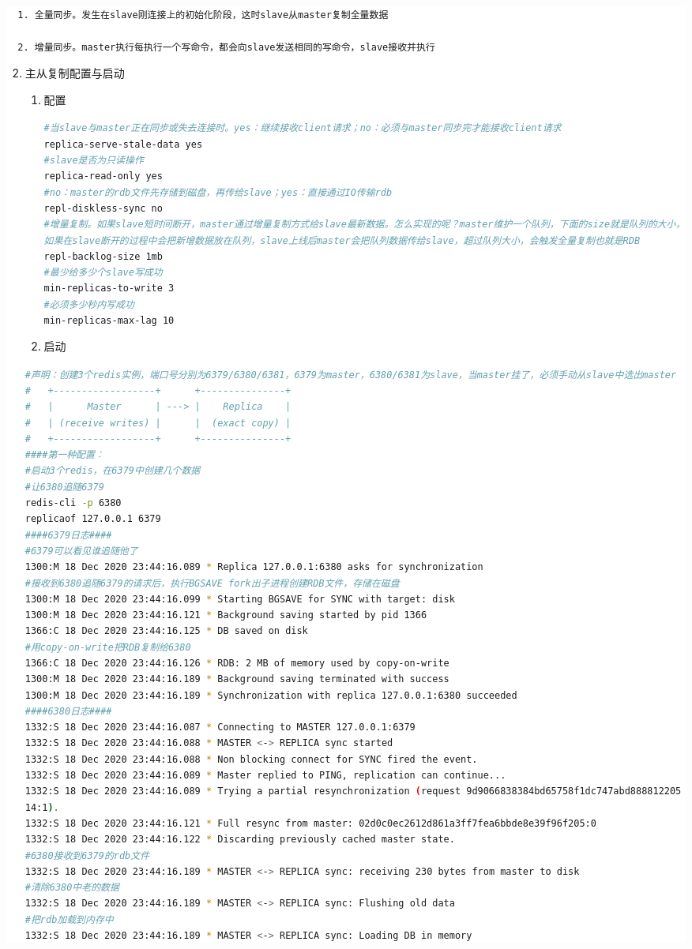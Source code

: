       1. 全量同步。发生在slave刚连接上的初始化阶段，这时slave从master复制全量数据

      2. 增量同步。master执行每执行一个写命令，都会向slave发送相同的写命令，slave接收并执行

2. 主从复制配置与启动

   1. 配置

      ```bash
      #当slave与master正在同步或失去连接时。yes：继续接收client请求；no：必须与master同步完才能接收client请求
      replica-serve-stale-data yes
      #slave是否为只读操作
      replica-read-only yes
      #no：master的rdb文件先存储到磁盘，再传给slave；yes：直接通过IO传输rdb
      repl-diskless-sync no
      #增量复制。如果slave短时间断开，master通过增量复制方式给slave最新数据。怎么实现的呢？master维护一个队列，下面的size就是队列的大小，如果在slave断开的过程中会把新增数据放在队列，slave上线后master会把队列数据传给slave，超过队列大小，会触发全量复制也就是RDB
      repl-backlog-size 1mb 
      #最少给多少个slave写成功
      min-replicas-to-write 3
      #必须多少秒内写成功
      min-replicas-max-lag 10
      ```

      

   2. 启动

   ```bash
   #声明：创建3个redis实例，端口号分别为6379/6380/6381，6379为master，6380/6381为slave，当master挂了，必须手动从slave中选出master
   #   +------------------+      +---------------+
   #   |      Master      | ---> |    Replica    |
   #   | (receive writes) |      |  (exact copy) |
   #   +------------------+      +---------------+
   ####第一种配置：
   #启动3个redis，在6379中创建几个数据
   #让6380追随6379
   redis-cli -p 6380
   replicaof 127.0.0.1 6379
   ####6379日志####
   #6379可以看见谁追随他了
   1300:M 18 Dec 2020 23:44:16.089 * Replica 127.0.0.1:6380 asks for synchronization
   #接收到6380追随6379的请求后，执行BGSAVE fork出子进程创建RDB文件，存储在磁盘
   1300:M 18 Dec 2020 23:44:16.099 * Starting BGSAVE for SYNC with target: disk
   1300:M 18 Dec 2020 23:44:16.121 * Background saving started by pid 1366
   1366:C 18 Dec 2020 23:44:16.125 * DB saved on disk
   #用copy-on-write把RDB复制给6380
   1366:C 18 Dec 2020 23:44:16.126 * RDB: 2 MB of memory used by copy-on-write
   1300:M 18 Dec 2020 23:44:16.189 * Background saving terminated with success
   1300:M 18 Dec 2020 23:44:16.189 * Synchronization with replica 127.0.0.1:6380 succeeded
   ####6380日志####
   1332:S 18 Dec 2020 23:44:16.087 * Connecting to MASTER 127.0.0.1:6379
   1332:S 18 Dec 2020 23:44:16.088 * MASTER <-> REPLICA sync started
   1332:S 18 Dec 2020 23:44:16.088 * Non blocking connect for SYNC fired the event.
   1332:S 18 Dec 2020 23:44:16.089 * Master replied to PING, replication can continue...
   1332:S 18 Dec 2020 23:44:16.089 * Trying a partial resynchronization (request 9d9066838384bd65758f1dc747abd88881220514:1).
   1332:S 18 Dec 2020 23:44:16.121 * Full resync from master: 02d0c0ec2612d861a3ff7fea6bbde8e39f96f205:0
   1332:S 18 Dec 2020 23:44:16.122 * Discarding previously cached master state.
   #6380接收到6379的rdb文件
   1332:S 18 Dec 2020 23:44:16.189 * MASTER <-> REPLICA sync: receiving 230 bytes from master to disk
   #清除6380中老的数据
   1332:S 18 Dec 2020 23:44:16.189 * MASTER <-> REPLICA sync: Flushing old data
   #把rdb加载到内存中
   1332:S 18 Dec 2020 23:44:16.189 * MASTER <-> REPLICA sync: Loading DB in memory
   ```
